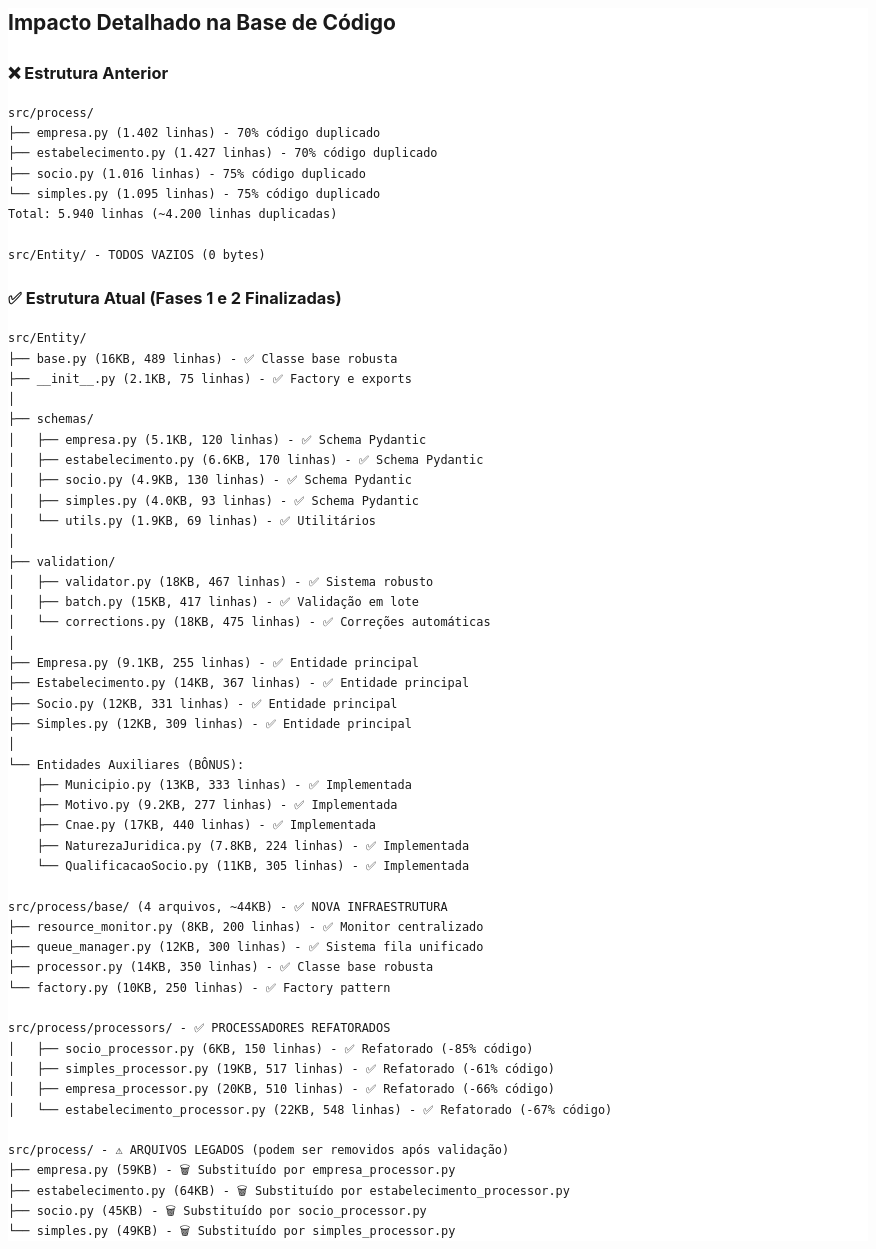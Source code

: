 
## Impacto Detalhado na Base de Código

### ❌ Estrutura Anterior
```
src/process/
├── empresa.py (1.402 linhas) - 70% código duplicado
├── estabelecimento.py (1.427 linhas) - 70% código duplicado  
├── socio.py (1.016 linhas) - 75% código duplicado
└── simples.py (1.095 linhas) - 75% código duplicado
Total: 5.940 linhas (~4.200 linhas duplicadas)

src/Entity/ - TODOS VAZIOS (0 bytes)
```

### ✅ Estrutura Atual (Fases 1 e 2 Finalizadas)
```
src/Entity/
├── base.py (16KB, 489 linhas) - ✅ Classe base robusta
├── __init__.py (2.1KB, 75 linhas) - ✅ Factory e exports
│
├── schemas/
│   ├── empresa.py (5.1KB, 120 linhas) - ✅ Schema Pydantic
│   ├── estabelecimento.py (6.6KB, 170 linhas) - ✅ Schema Pydantic
│   ├── socio.py (4.9KB, 130 linhas) - ✅ Schema Pydantic
│   ├── simples.py (4.0KB, 93 linhas) - ✅ Schema Pydantic
│   └── utils.py (1.9KB, 69 linhas) - ✅ Utilitários
│
├── validation/
│   ├── validator.py (18KB, 467 linhas) - ✅ Sistema robusto
│   ├── batch.py (15KB, 417 linhas) - ✅ Validação em lote
│   └── corrections.py (18KB, 475 linhas) - ✅ Correções automáticas
│
├── Empresa.py (9.1KB, 255 linhas) - ✅ Entidade principal
├── Estabelecimento.py (14KB, 367 linhas) - ✅ Entidade principal
├── Socio.py (12KB, 331 linhas) - ✅ Entidade principal
├── Simples.py (12KB, 309 linhas) - ✅ Entidade principal
│
└── Entidades Auxiliares (BÔNUS):
    ├── Municipio.py (13KB, 333 linhas) - ✅ Implementada
    ├── Motivo.py (9.2KB, 277 linhas) - ✅ Implementada
    ├── Cnae.py (17KB, 440 linhas) - ✅ Implementada
    ├── NaturezaJuridica.py (7.8KB, 224 linhas) - ✅ Implementada
    └── QualificacaoSocio.py (11KB, 305 linhas) - ✅ Implementada

src/process/base/ (4 arquivos, ~44KB) - ✅ NOVA INFRAESTRUTURA
├── resource_monitor.py (8KB, 200 linhas) - ✅ Monitor centralizado
├── queue_manager.py (12KB, 300 linhas) - ✅ Sistema fila unificado
├── processor.py (14KB, 350 linhas) - ✅ Classe base robusta
└── factory.py (10KB, 250 linhas) - ✅ Factory pattern

src/process/processors/ - ✅ PROCESSADORES REFATORADOS
│   ├── socio_processor.py (6KB, 150 linhas) - ✅ Refatorado (-85% código)
│   ├── simples_processor.py (19KB, 517 linhas) - ✅ Refatorado (-61% código)
│   ├── empresa_processor.py (20KB, 510 linhas) - ✅ Refatorado (-66% código)
│   └── estabelecimento_processor.py (22KB, 548 linhas) - ✅ Refatorado (-67% código)

src/process/ - ⚠️ ARQUIVOS LEGADOS (podem ser removidos após validação)
├── empresa.py (59KB) - 🗑️ Substituído por empresa_processor.py
├── estabelecimento.py (64KB) - 🗑️ Substituído por estabelecimento_processor.py
├── socio.py (45KB) - 🗑️ Substituído por socio_processor.py
└── simples.py (49KB) - 🗑️ Substituído por simples_processor.py

```
